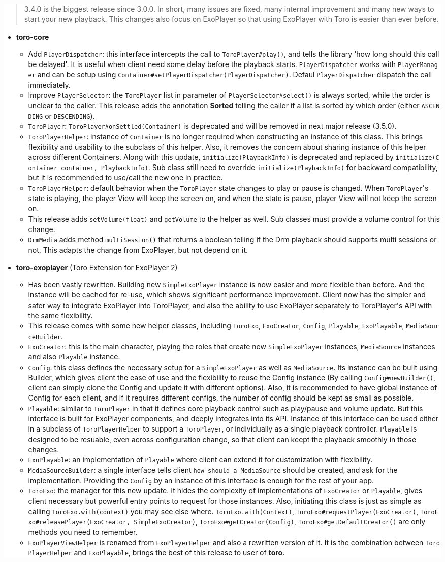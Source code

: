 > 3.4.0 is the biggest release since 3.0.0. In short, many issues are fixed, many internal improvement and many new ways to start your new playback. This changes also focus on ExoPlayer so that using ExoPlayer with Toro is easier than ever before.
 
- **toro-core**
  - Add ``PlayerDispatcher``: this interface intercepts the call to ``ToroPlayer#play()``, and tells the library 'how long should this call be delayed'. It is useful when client need some delay before the playback starts. ``PlayerDispatcher`` works with ``PlayerManager`` and can be setup using ``Container#setPlayerDispatcher(PlayerDispatcher)``. Defaul ``PlayerDispatcher`` dispatch the call immediately.
  - Improve ``PlayerSelector``: the ``ToroPlayer`` list in parameter of ``PlayerSelector#select()`` is always sorted, while the order is unclear to the caller. This release adds the annotation **Sorted** telling the caller if a list is sorted by which order (either ``ASCENDING`` or ``DESCENDING``).
  - ``ToroPlayer``: ``ToroPlayer#onSettled(Container)`` is deprecated and will be removed in next major release (3.5.0).
  - ``ToroPlayerHelper``: instance of ``Container`` is no longer required when constructing an instance of this class. This brings flexibility and usability to the subclass of this helper. Also, it removes the concern about sharing instance of this helper across different Containers. Along with this update, ``initialize(PlaybackInfo)`` is deprecated and replaced by ``initialize(Container container, PlaybackInfo)``. Sub class still need to override ``initialize(PlaybackInfo)`` for backward compatibility, but it is recommended to use/call the new one in practice.
  - ``ToroPlayerHelper``: default behavior when the ``ToroPlayer`` state changes to play or pause is changed. When ``ToroPlayer``'s state is playing, the player View will keep the screen on, and when the state is pause, player View will not keep the screen on.
  - This release adds ``setVolume(float)`` and ``getVolume`` to the helper as well. Sub classes must provide a volume control for this change.
  - ``DrmMedia`` adds method ``multiSession()`` that returns a boolean telling if the Drm playback should supports multi sessions or not. This adapts the change from ExoPlayer, but not depend on it.

- **toro-exoplayer** (Toro Extension for ExoPlayer 2)
  - Has been vastly rewritten. Building new ``SimpleExoPlayer`` instance is now easier and more flexible than before. And the instance will be cached for re-use, which shows significant performance improvement. Client now has the simpler and safer way to integrate ExoPlayer into ToroPlayer, and also the ability to use ExoPlayer separately to ToroPlayer's API with the same flexibility.  
  - This release comes with some new helper classes, including ``ToroExo``, ``ExoCreator``, ``Config``, ``Playable``, ``ExoPlayable``, ``MediaSourceBuilder``.
  - ``ExoCreator``: this is the main character, playing the roles that create new ``SimpleExoPlayer`` instances, ``MediaSource`` instances and also ``Playable`` instance.
  - ``Config``: this class defines the necessary setup for a ``SimpleExoPlayer`` as well as ``MediaSource``. Its instance can be built using Builder, which gives client the ease of use and the flexibility to reuse the Config instance (By calling ``Config#newBuilder()``, client can simply clone the Config and update it with different options). Also, it is recommended to have global instance of Config for each client, and if it requires different configs, the number of config should be kept as small as possible.
  - ``Playable``: similar to ``ToroPlayer`` in that it defines core playback control such as play/pause and volume update. But this interface is built for ExoPlayer components, and deeply integrates into its API. Instance of this interface can be used either in a subclass of ``ToroPlayerHelper`` to support a ``ToroPlayer``, or individually as a single playback controller. ``Playable`` is designed to be resuable, even across configuration change, so that client can keept the playback smoothly in those changes.
  - ``ExoPlayable``: an implementation of ``Playable`` where client can extend it for customization with flexibility.
  - ``MediaSourceBuilder``: a single interface tells client `how should a MediaSource` should be created, and ask for the implementation. Providing the ``Config`` by an instance of this interface is enough for the rest of your app.
  - ``ToroExo``: the manager for this new update. It hides the complexity of implementations of ``ExoCreator`` or ``Playable``, gives client necessary but powerful entry points to request for those instances. Also, initiating this class is just as simple as calling ``ToroExo.with(context)`` you may see else where. ``ToroExo.with(Context)``, ``ToroExo#requestPlayer(ExoCreator)``, ``ToroExo#releasePlayer(ExoCreator, SimpleExoCreator)``, ``ToroExo#getCreator(Config)``, ``ToroExo#getDefaultCreator()`` are only methods you need to remember.  
  - ``ExoPlayerViewHelper`` is renamed from ``ExoPlayerHelper`` and also a rewritten version of it. It is the combination between ``ToroPlayerHelper`` and ``ExoPlayable``, brings the best of this release to user of **toro**.